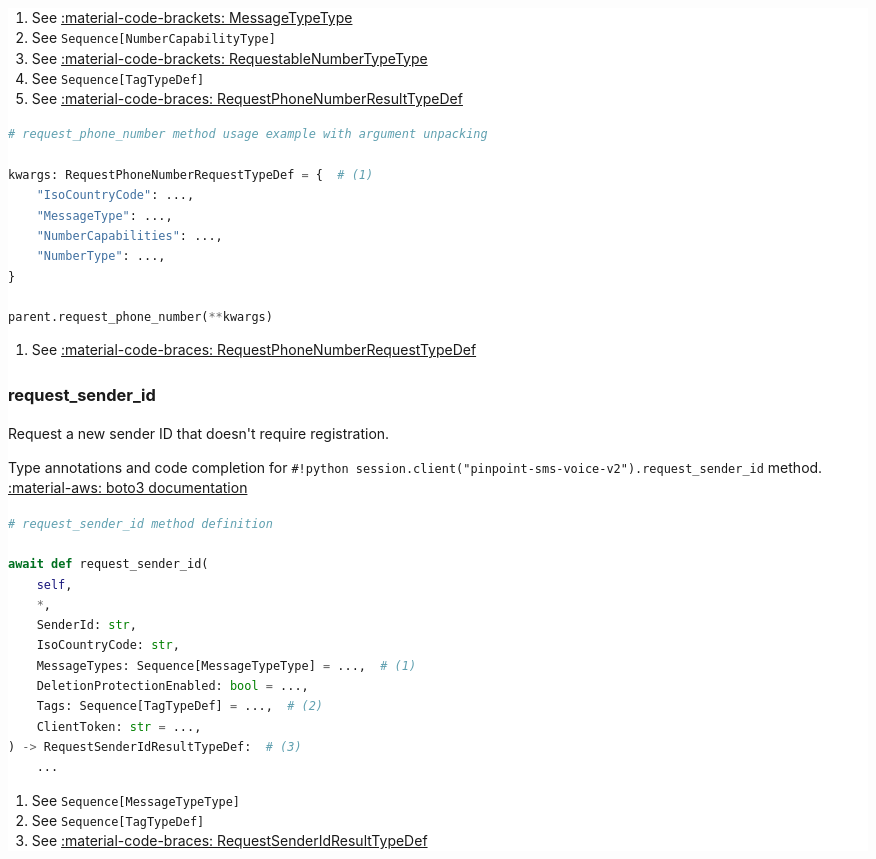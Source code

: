 ```python
```

1. See [:material-code-brackets: MessageTypeType](./literals.md#messagetypetype)
2. See `Sequence[NumberCapabilityType]`
3. See [:material-code-brackets: RequestableNumberTypeType](./literals.md#requestablenumbertypetype)
4. See `Sequence[TagTypeDef]`
5. See [:material-code-braces: RequestPhoneNumberResultTypeDef](./type_defs.md#requestphonenumberresulttypedef)


```python
# request_phone_number method usage example with argument unpacking

kwargs: RequestPhoneNumberRequestTypeDef = {  # (1)
    "IsoCountryCode": ...,
    "MessageType": ...,
    "NumberCapabilities": ...,
    "NumberType": ...,
}

parent.request_phone_number(**kwargs)
```

1. See [:material-code-braces: RequestPhoneNumberRequestTypeDef](./type_defs.md#requestphonenumberrequesttypedef)

### request\_sender\_id

Request a new sender ID that doesn't require registration.

Type annotations and code completion for `#!python session.client("pinpoint-sms-voice-v2").request_sender_id` method.
[:material-aws: boto3 documentation](https://boto3.amazonaws.com/v1/documentation/api/latest/reference/services/pinpoint-sms-voice-v2.html#PinpointSMSVoiceV2.Client)

```python
# request_sender_id method definition

await def request_sender_id(
    self,
    *,
    SenderId: str,
    IsoCountryCode: str,
    MessageTypes: Sequence[MessageTypeType] = ...,  # (1)
    DeletionProtectionEnabled: bool = ...,
    Tags: Sequence[TagTypeDef] = ...,  # (2)
    ClientToken: str = ...,
) -> RequestSenderIdResultTypeDef:  # (3)
    ...
```

1. See `Sequence[MessageTypeType]`
2. See `Sequence[TagTypeDef]`
3. See [:material-code-braces: RequestSenderIdResultTypeDef](./type_defs.md#requestsenderidresulttypedef)
